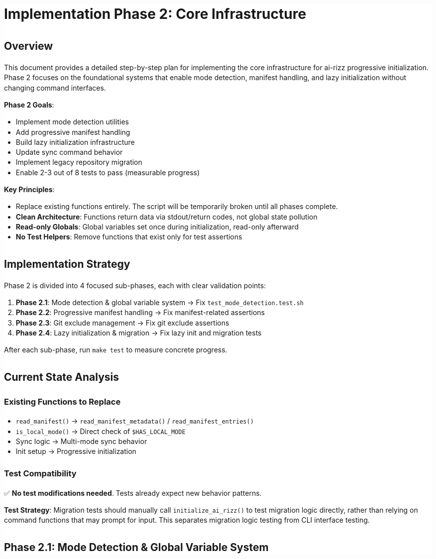 # Implementation Phase 2: Core Infrastructure 

## Overview

This document provides a detailed step-by-step plan for implementing the core infrastructure for ai-rizz progressive initialization. Phase 2 focuses on the foundational systems that enable mode detection, manifest handling, and lazy initialization without changing command interfaces.

**Phase 2 Goals**:
- Implement mode detection utilities 
- Add progressive manifest handling
- Build lazy initialization infrastructure
- Update sync command behavior
- Implement legacy repository migration
- Enable 2-3 out of 8 tests to pass (measurable progress)

**Key Principles**: 
- Replace existing functions entirely. The script will be temporarily broken until all phases complete.
- **Clean Architecture**: Functions return data via stdout/return codes, not global state pollution
- **Read-only Globals**: Global variables set once during initialization, read-only afterward
- **No Test Helpers**: Remove functions that exist only for test assertions

## Implementation Strategy

Phase 2 is divided into 4 focused sub-phases, each with clear validation points:

1. **Phase 2.1**: Mode detection & global variable system → Fix `test_mode_detection.test.sh`
2. **Phase 2.2**: Progressive manifest handling → Fix manifest-related assertions  
3. **Phase 2.3**: Git exclude management → Fix git exclude assertions
4. **Phase 2.4**: Lazy initialization & migration → Fix lazy init and migration tests

After each sub-phase, run `make test` to measure concrete progress.

## Current State Analysis

### Existing Functions to Replace
- `read_manifest()` → `read_manifest_metadata()` / `read_manifest_entries()`
- `is_local_mode()` → Direct check of `$HAS_LOCAL_MODE`
- Sync logic → Multi-mode sync behavior
- Init setup → Progressive initialization

### Test Compatibility 
✅ **No test modifications needed**. Tests already expect new behavior patterns.

**Test Strategy**: Migration tests should manually call `initialize_ai_rizz()` to test migration logic directly, rather than relying on command functions that may prompt for input. This separates migration logic testing from CLI interface testing.

## Phase 2.1: Mode Detection & Global Variable System

